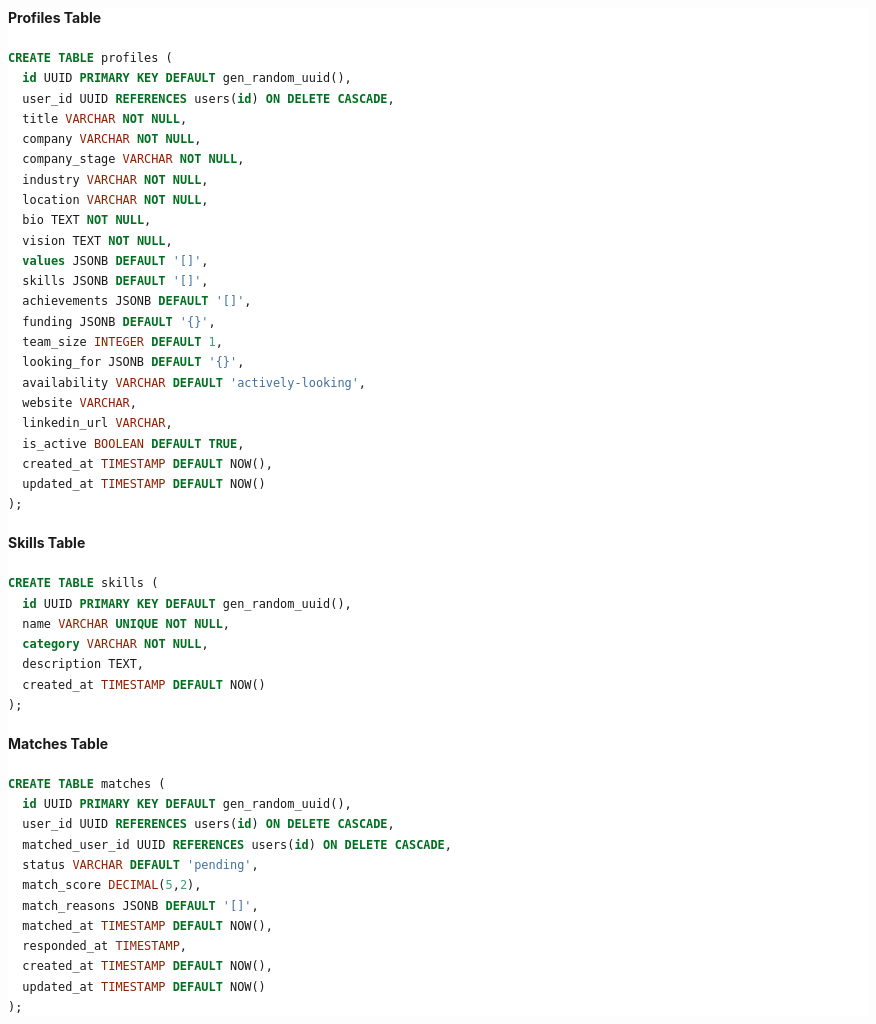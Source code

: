 #### **Profiles Table**
```sql
CREATE TABLE profiles (
  id UUID PRIMARY KEY DEFAULT gen_random_uuid(),
  user_id UUID REFERENCES users(id) ON DELETE CASCADE,
  title VARCHAR NOT NULL,
  company VARCHAR NOT NULL,
  company_stage VARCHAR NOT NULL,
  industry VARCHAR NOT NULL,
  location VARCHAR NOT NULL,
  bio TEXT NOT NULL,
  vision TEXT NOT NULL,
  values JSONB DEFAULT '[]',
  skills JSONB DEFAULT '[]',
  achievements JSONB DEFAULT '[]',
  funding JSONB DEFAULT '{}',
  team_size INTEGER DEFAULT 1,
  looking_for JSONB DEFAULT '{}',
  availability VARCHAR DEFAULT 'actively-looking',
  website VARCHAR,
  linkedin_url VARCHAR,
  is_active BOOLEAN DEFAULT TRUE,
  created_at TIMESTAMP DEFAULT NOW(),
  updated_at TIMESTAMP DEFAULT NOW()
);
```

#### **Skills Table**
```sql
CREATE TABLE skills (
  id UUID PRIMARY KEY DEFAULT gen_random_uuid(),
  name VARCHAR UNIQUE NOT NULL,
  category VARCHAR NOT NULL,
  description TEXT,
  created_at TIMESTAMP DEFAULT NOW()
);
```

#### **Matches Table**
```sql
CREATE TABLE matches (
  id UUID PRIMARY KEY DEFAULT gen_random_uuid(),
  user_id UUID REFERENCES users(id) ON DELETE CASCADE,
  matched_user_id UUID REFERENCES users(id) ON DELETE CASCADE,
  status VARCHAR DEFAULT 'pending',
  match_score DECIMAL(5,2),
  match_reasons JSONB DEFAULT '[]',
  matched_at TIMESTAMP DEFAULT NOW(),
  responded_at TIMESTAMP,
  created_at TIMESTAMP DEFAULT NOW(),
  updated_at TIMESTAMP DEFAULT NOW()
);
```
